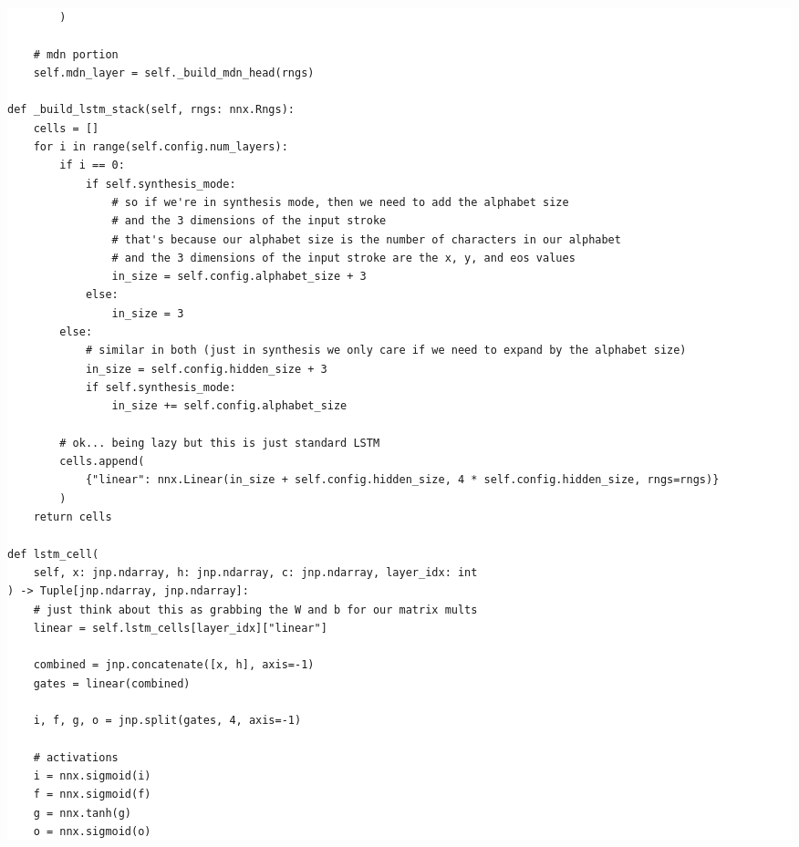             )

        # mdn portion
        self.mdn_layer = self._build_mdn_head(rngs)

    def _build_lstm_stack(self, rngs: nnx.Rngs):
        cells = []
        for i in range(self.config.num_layers):
            if i == 0:
                if self.synthesis_mode:
                    # so if we're in synthesis mode, then we need to add the alphabet size
                    # and the 3 dimensions of the input stroke
                    # that's because our alphabet size is the number of characters in our alphabet
                    # and the 3 dimensions of the input stroke are the x, y, and eos values
                    in_size = self.config.alphabet_size + 3
                else:
                    in_size = 3
            else:
                # similar in both (just in synthesis we only care if we need to expand by the alphabet size)
                in_size = self.config.hidden_size + 3
                if self.synthesis_mode:
                    in_size += self.config.alphabet_size

            # ok... being lazy but this is just standard LSTM
            cells.append(
                {"linear": nnx.Linear(in_size + self.config.hidden_size, 4 * self.config.hidden_size, rngs=rngs)}
            )
        return cells

    def lstm_cell(
        self, x: jnp.ndarray, h: jnp.ndarray, c: jnp.ndarray, layer_idx: int
    ) -> Tuple[jnp.ndarray, jnp.ndarray]:
        # just think about this as grabbing the W and b for our matrix mults
        linear = self.lstm_cells[layer_idx]["linear"]

        combined = jnp.concatenate([x, h], axis=-1)
        gates = linear(combined)

        i, f, g, o = jnp.split(gates, 4, axis=-1)

        # activations
        i = nnx.sigmoid(i)
        f = nnx.sigmoid(f)
        g = nnx.tanh(g)
        o = nnx.sigmoid(o)


[^1]: https://www.asimovinstitute.org/neural-network-zoo/
[^2]: https://www.researchgate.net/publication/336440220/figure/fig3/AS:839177277042688@1577086862947/A-illustration-of-neural-networks-NNs-a-a-basic-NN-is-composed-of-the-input-output.jpg
[^3]: https://colah.github.io/posts/2015-08-Understanding-LSTMs/
[^4]: https://miro.medium.com/v2/resize:fit:996/1*kJYirC6ewCqX1M6UiXmLHQ.gif
[^5]: https://arxiv.org/abs/1308.0850
[^6]: https://towardsdatascience.com/wp-content/uploads/2024/05/1UKuoYsGWis22cOV7KpLjVg.png
[comment]: <> (Bibliography)
[code]: https://github.com/johnlarkin1/sudoku-solver
[swat]: http://www.swarthmore.edu/
[tom]: https://www.linkedin.com/in/tom-wilmots-030781a6/
[lse]: http://www.lse.ac.uk/
[mz]: https://mzucker.github.io/
[ag]: https://en.wikipedia.org/wiki/Alex_Graves_(computer_scientist)
[paper]: https://arxiv.org/abs/1308.0850
[gravesToronto]: https://www.cs.toronto.edu/~graves/
[dha]: https://www.linkedin.com/in/david-ha-168a012/
[arxiv]: https://arxiv.org/
[toc]: https://www.cs.swarthmore.edu/~fontes/cs46/17s/index.php
[lila]: https://www.cs.swarthmore.edu/~fontes/
[turingmachines]: https://en.wikipedia.org/wiki/Turing_machine
[ntm]: https://arxiv.org/abs/1410.5401
[tf]: https://www.tensorflow.org/
[virtualenvironments]: http://python-guide-pt-br.readthedocs.io/en/latest/dev/virtualenvs/
[otoro]: http://blog.otoro.net/
[backprop]: https://en.wikipedia.org/wiki/Backpropagation
[tensorboard]: https://www.tensorflow.org/get_started/summaries_and_tensorboard
[e90]: https://www.swarthmore.edu/engineering/e90-senior-design-project
[twjlpaper]: {{ site.baseurl }}/pdfs/Handwriting-Synthesis-E90.pdf
[tensorflow]: https://www.tensorflow.org/
[keras]: https://keras.io/
[pytorch]: https://pytorch.org/
[hyperparameters]: https://en.wikipedia.org/wiki/Hyperparameter_(machine_learning)
[rnn]: https://en.wikipedia.org/wiki/Recurrent_neural_network
[fnn]: https://en.wikipedia.org/wiki/Feedforward_neural_network
[lstm]: https://en.wikipedia.org/wiki/Long_short-term_memory